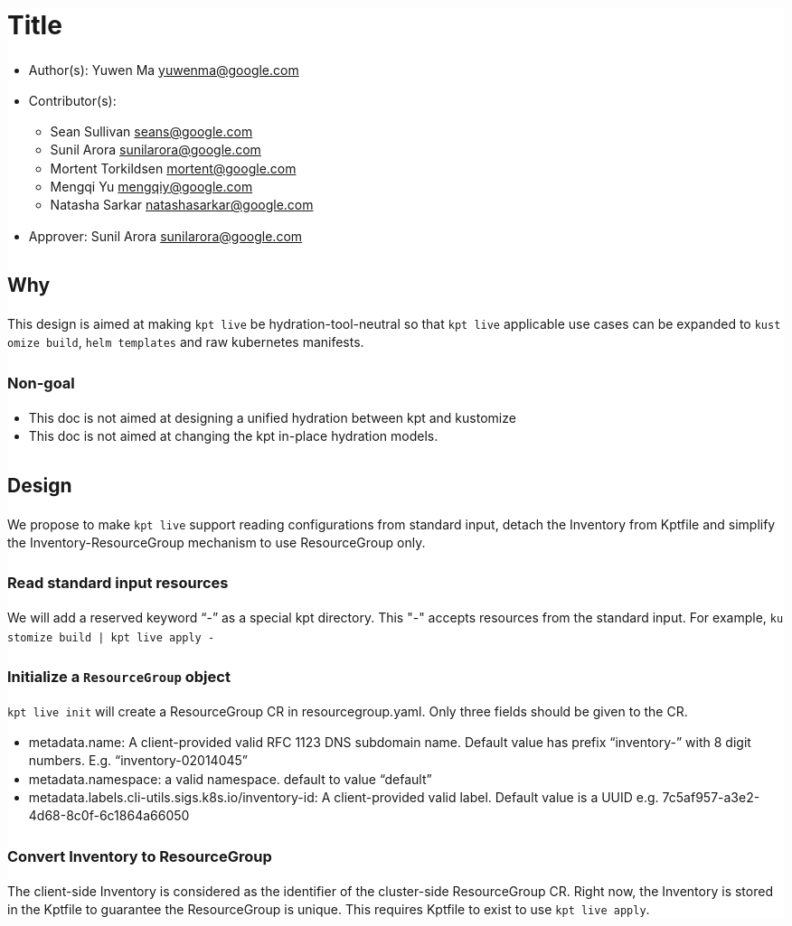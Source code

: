 # Title

* Author(s): Yuwen Ma <yuwenma@google.com>
* Contributor(s):
    - Sean Sullivan <seans@google.com>
    - Sunil Arora <sunilarora@google.com>
    - Mortent Torkildsen <mortent@google.com>
    - Mengqi Yu <mengqiy@google.com>
    - Natasha Sarkar <natashasarkar@google.com>

* Approver: Sunil Arora <sunilarora@google.com>

## Why

This design is aimed at making `kpt live` be hydration-tool-neutral so that `kpt live`
applicable use cases can be expanded to `kustomize build`, `helm templates` and raw
kubernetes manifests.

### Non-goal
- This doc is not aimed at designing a unified hydration between kpt and kustomize
- This doc is not aimed at changing the kpt in-place hydration models.

## Design

We propose to make `kpt live` support reading configurations from standard input,
detach the Inventory from Kptfile and simplify the Inventory-ResourceGroup mechanism
to use  ResourceGroup only.

### Read standard input resources

We will add a reserved keyword “-” as a special kpt directory. This "-" accepts resources
from the standard input. For example,  `kustomize build | kpt live apply -`

### Initialize a `ResourceGroup` object

`kpt live init` will create a ResourceGroup CR in resourcegroup.yaml. Only three fields
should be given to the CR.

- metadata.name: A client-provided valid RFC 1123 DNS subdomain name. Default value has prefix “inventory-” with
  8 digit numbers. E.g. “inventory-02014045”
- metadata.namespace: a valid namespace. default to value “default”
- metadata.labels.cli-utils.sigs.k8s.io/inventory-id: A client-provided valid label.
  Default value is a UUID e.g. 7c5af957-a3e2-4d68-8c0f-6c1864a66050

### Convert Inventory to ResourceGroup

The client-side Inventory is considered as the identifier of the cluster-side
ResourceGroup CR. Right now, the Inventory is stored in the Kptfile to guarantee
the ResourceGroup is unique. This requires Kptfile to exist to use `kpt live apply`.
